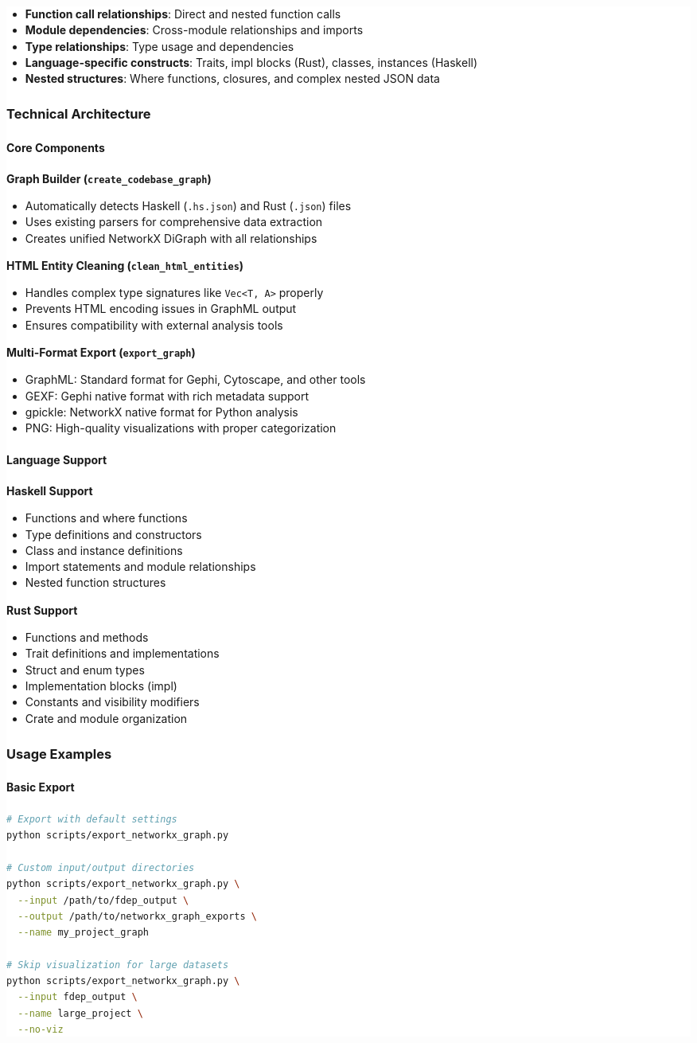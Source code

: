 - **Function call relationships**: Direct and nested function calls
- **Module dependencies**: Cross-module relationships and imports
- **Type relationships**: Type usage and dependencies
- **Language-specific constructs**: Traits, impl blocks (Rust), classes, instances (Haskell)
- **Nested structures**: Where functions, closures, and complex nested JSON data

### Technical Architecture

#### Core Components

**Graph Builder (`create_codebase_graph`)**
- Automatically detects Haskell (`.hs.json`) and Rust (`.json`) files
- Uses existing parsers for comprehensive data extraction
- Creates unified NetworkX DiGraph with all relationships

**HTML Entity Cleaning (`clean_html_entities`)**
- Handles complex type signatures like `Vec<T, A>` properly
- Prevents HTML encoding issues in GraphML output
- Ensures compatibility with external analysis tools

**Multi-Format Export (`export_graph`)**
- GraphML: Standard format for Gephi, Cytoscape, and other tools
- GEXF: Gephi native format with rich metadata support
- gpickle: NetworkX native format for Python analysis
- PNG: High-quality visualizations with proper categorization

#### Language Support

**Haskell Support**
- Functions and where functions
- Type definitions and constructors
- Class and instance definitions
- Import statements and module relationships
- Nested function structures

**Rust Support**
- Functions and methods
- Trait definitions and implementations
- Struct and enum types
- Implementation blocks (impl)
- Constants and visibility modifiers
- Crate and module organization

### Usage Examples

#### Basic Export

```bash
# Export with default settings
python scripts/export_networkx_graph.py

# Custom input/output directories
python scripts/export_networkx_graph.py \
  --input /path/to/fdep_output \
  --output /path/to/networkx_graph_exports \
  --name my_project_graph

# Skip visualization for large datasets
python scripts/export_networkx_graph.py \
  --input fdep_output \
  --name large_project \
  --no-viz
```
